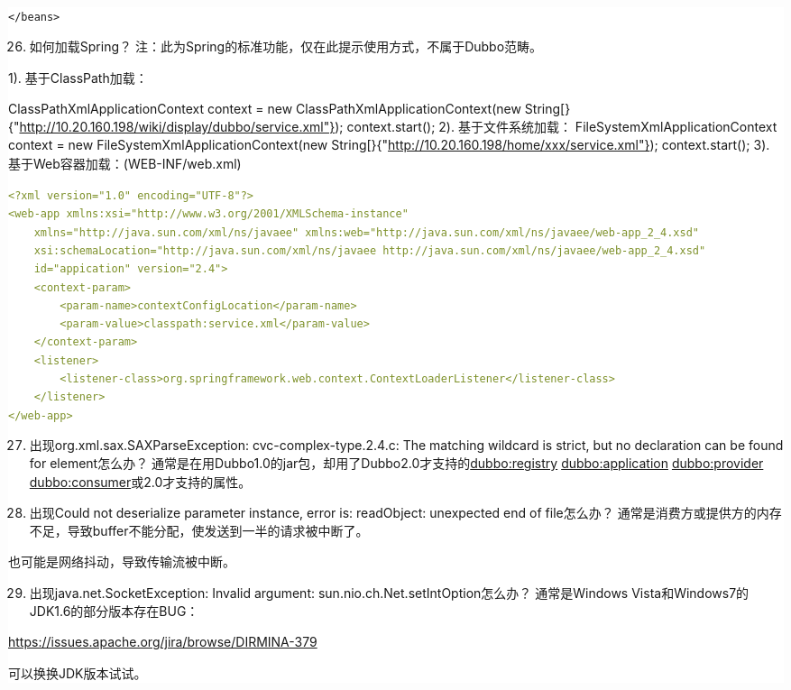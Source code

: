 ```
</beans>
```

26. 如何加载Spring？
注：此为Spring的标准功能，仅在此提示使用方式，不属于Dubbo范畴。

1). 基于ClassPath加载：

ClassPathXmlApplicationContext context = new ClassPathXmlApplicationContext(new String[}{"http://10.20.160.198/wiki/display/dubbo/service.xml"});
context.start();
2). 基于文件系统加载：
FileSystemXmlApplicationContext context = new FileSystemXmlApplicationContext(new String[}{"http://10.20.160.198/home/xxx/service.xml"});
context.start();
3). 基于Web容器加载：(WEB-INF/web.xml)
```yml
<?xml version="1.0" encoding="UTF-8"?>
<web-app xmlns:xsi="http://www.w3.org/2001/XMLSchema-instance"
    xmlns="http://java.sun.com/xml/ns/javaee" xmlns:web="http://java.sun.com/xml/ns/javaee/web-app_2_4.xsd"
    xsi:schemaLocation="http://java.sun.com/xml/ns/javaee http://java.sun.com/xml/ns/javaee/web-app_2_4.xsd"
    id="appication" version="2.4">
    <context-param>
        <param-name>contextConfigLocation</param-name>
        <param-value>classpath:service.xml</param-value>
    </context-param>
    <listener>
        <listener-class>org.springframework.web.context.ContextLoaderListener</listener-class>
    </listener>
</web-app>
```

27. 出现org.xml.sax.SAXParseException: cvc-complex-type.2.4.c: The matching wildcard is strict, but no declaration can be found for element怎么办？
通常是在用Dubbo1.0的jar包，却用了Dubbo2.0才支持的<dubbo:registry> <dubbo:application> <dubbo:provider> <dubbo:consumer>或2.0才支持的属性。



28. 出现Could not deserialize parameter instance, error is: readObject: unexpected end of file怎么办？
通常是消费方或提供方的内存不足，导致buffer不能分配，使发送到一半的请求被中断了。

也可能是网络抖动，导致传输流被中断。



29. 出现java.net.SocketException: Invalid argument: sun.nio.ch.Net.setIntOption怎么办？
通常是Windows Vista和Windows7的JDK1.6的部分版本存在BUG：

https://issues.apache.org/jira/browse/DIRMINA-379

可以换换JDK版本试试。
